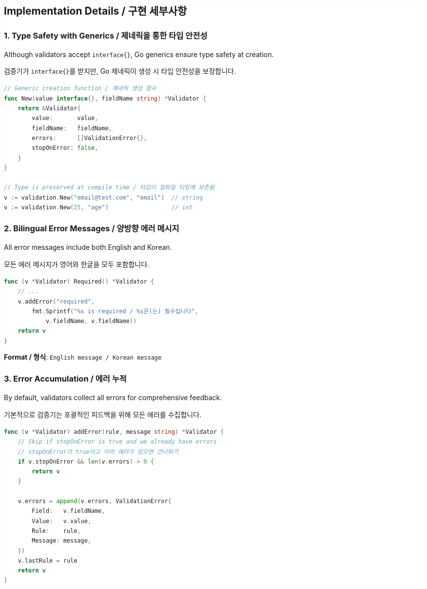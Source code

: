 
## Implementation Details / 구현 세부사항

### 1. Type Safety with Generics / 제네릭을 통한 타입 안전성

Although validators accept `interface{}`, Go generics ensure type safety at creation.

검증기가 `interface{}`를 받지만, Go 제네릭이 생성 시 타입 안전성을 보장합니다.

```go
// Generic creation function / 제네릭 생성 함수
func New(value interface{}, fieldName string) *Validator {
    return &Validator{
        value:       value,
        fieldName:   fieldName,
        errors:      []ValidationError{},
        stopOnError: false,
    }
}

// Type is preserved at compile time / 타입이 컴파일 타임에 보존됨
v := validation.New("email@test.com", "email")  // string
v := validation.New(25, "age")                  // int
```

### 2. Bilingual Error Messages / 양방향 에러 메시지

All error messages include both English and Korean.

모든 에러 메시지가 영어와 한글을 모두 포함합니다.

```go
func (v *Validator) Required() *Validator {
    // ...
    v.addError("required",
        fmt.Sprintf("%s is required / %s은(는) 필수입니다",
            v.fieldName, v.fieldName))
    return v
}
```

**Format / 형식**: `English message / Korean message`

### 3. Error Accumulation / 에러 누적

By default, validators collect all errors for comprehensive feedback.

기본적으로 검증기는 포괄적인 피드백을 위해 모든 에러를 수집합니다.

```go
func (v *Validator) addError(rule, message string) *Validator {
    // Skip if stopOnError is true and we already have errors
    // stopOnError가 true이고 이미 에러가 있으면 건너뛰기
    if v.stopOnError && len(v.errors) > 0 {
        return v
    }

    v.errors = append(v.errors, ValidationError{
        Field:   v.fieldName,
        Value:   v.value,
        Rule:    rule,
        Message: message,
    })
    v.lastRule = rule
    return v
}
```

